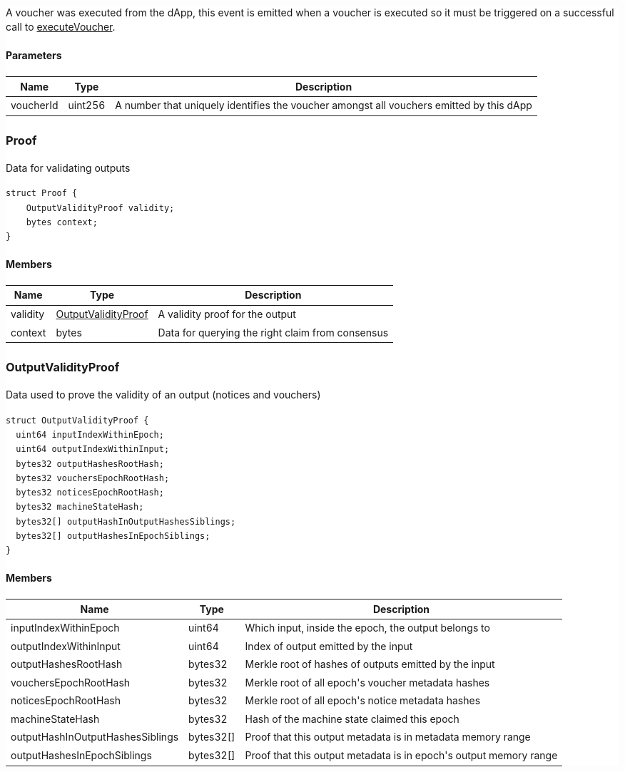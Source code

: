A voucher was executed from the dApp, this event is emitted when a voucher is executed so it must be triggered on a successful call to [executeVoucher](#executevoucher).

#### Parameters

| Name      | Type    | Description                                                                             |
| --------- | ------- | --------------------------------------------------------------------------------------- |
| voucherId | uint256 | A number that uniquely identifies the voucher amongst all vouchers emitted by this dApp |

### Proof

Data for validating outputs

```solidity
struct Proof {
    OutputValidityProof validity;
    bytes context;
}
```

#### Members

| Name     | Type                                        | Description                                      |
| -------- | ------------------------------------------- | ------------------------------------------------ |
| validity | [OutputValidityProof](#outputvalidityproof) | A validity proof for the output                  |
| context  | bytes                                       | Data for querying the right claim from consensus |

### OutputValidityProof

Data used to prove the validity of an output (notices and vouchers)

```solidity
struct OutputValidityProof {
  uint64 inputIndexWithinEpoch;
  uint64 outputIndexWithinInput;
  bytes32 outputHashesRootHash;
  bytes32 vouchersEpochRootHash;
  bytes32 noticesEpochRootHash;
  bytes32 machineStateHash;
  bytes32[] outputHashInOutputHashesSiblings;
  bytes32[] outputHashesInEpochSiblings;
}
```

#### Members

| Name                             | Type      | Description                                                       |
| -------------------------------- | --------- | ----------------------------------------------------------------- |
| inputIndexWithinEpoch            | uint64   | Which input, inside the epoch, the output belongs to              |
| outputIndexWithinInput           | uint64   | Index of output emitted by the input                              |
| outputHashesRootHash             | bytes32   | Merkle root of hashes of outputs emitted by the input             |
| vouchersEpochRootHash            | bytes32   | Merkle root of all epoch's voucher metadata hashes                |
| noticesEpochRootHash             | bytes32   | Merkle root of all epoch's notice metadata hashes                 |
| machineStateHash                 | bytes32   | Hash of the machine state claimed this epoch                      |
| outputHashInOutputHashesSiblings | bytes32[] | Proof that this output metadata is in metadata memory range       |
| outputHashesInEpochSiblings      | bytes32[] | Proof that this output metadata is in epoch's output memory range |
